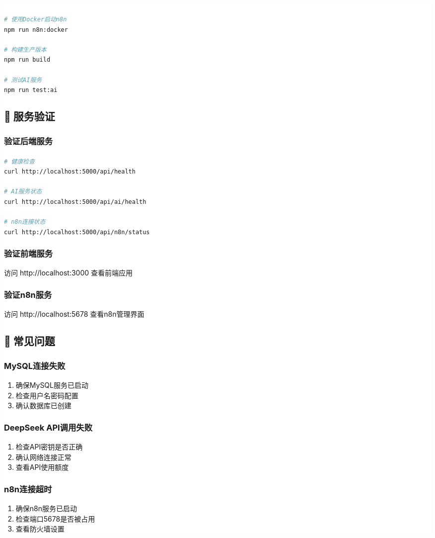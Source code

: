 ```bash

# 使用Docker启动n8n
npm run n8n:docker

# 构建生产版本
npm run build

# 测试AI服务
npm run test:ai
```

## 🧪 服务验证

### 验证后端服务

```bash
# 健康检查
curl http://localhost:5000/api/health

# AI服务状态
curl http://localhost:5000/api/ai/health

# n8n连接状态
curl http://localhost:5000/api/n8n/status
```

### 验证前端服务

访问 http://localhost:3000 查看前端应用

### 验证n8n服务

访问 http://localhost:5678 查看n8n管理界面

## 🐛 常见问题

### MySQL连接失败

1. 确保MySQL服务已启动
2. 检查用户名密码配置
3. 确认数据库已创建

### DeepSeek API调用失败

1. 检查API密钥是否正确
2. 确认网络连接正常
3. 查看API使用额度

### n8n连接超时

1. 确保n8n服务已启动
2. 检查端口5678是否被占用
3. 查看防火墙设置
